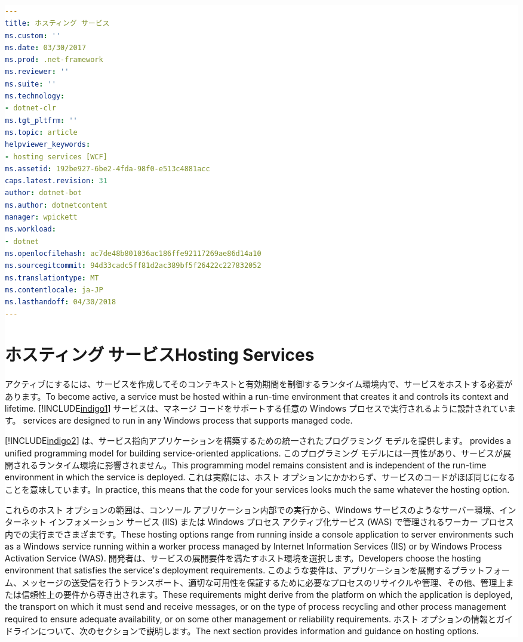 ```yaml
---
title: ホスティング サービス
ms.custom: ''
ms.date: 03/30/2017
ms.prod: .net-framework
ms.reviewer: ''
ms.suite: ''
ms.technology:
- dotnet-clr
ms.tgt_pltfrm: ''
ms.topic: article
helpviewer_keywords:
- hosting services [WCF]
ms.assetid: 192be927-6be2-4fda-98f0-e513c4881acc
caps.latest.revision: 31
author: dotnet-bot
ms.author: dotnetcontent
manager: wpickett
ms.workload:
- dotnet
ms.openlocfilehash: ac7de48b801036ac186ffe92117269ae86d14a10
ms.sourcegitcommit: 94d33cadc5ff81d2ac389bf5f26422c227832052
ms.translationtype: MT
ms.contentlocale: ja-JP
ms.lasthandoff: 04/30/2018
---
```

# <a name="hosting-services"></a><span data-ttu-id="cd8a9-102">ホスティング サービス</span><span class="sxs-lookup"><span data-stu-id="cd8a9-102">Hosting Services</span></span>
<span data-ttu-id="cd8a9-103">アクティブにするには、サービスを作成してそのコンテキストと有効期間を制御するランタイム環境内で、サービスをホストする必要があります。</span><span class="sxs-lookup"><span data-stu-id="cd8a9-103">To become active, a service must be hosted within a run-time environment that creates it and controls its context and lifetime.</span></span> [!INCLUDE[indigo1](../../../includes/indigo1-md.md)]<span data-ttu-id="cd8a9-104"> サービスは、マネージ コードをサポートする任意の Windows プロセスで実行されるように設計されています。</span><span class="sxs-lookup"><span data-stu-id="cd8a9-104"> services are designed to run in any Windows process that supports managed code.</span></span>  
  
 [!INCLUDE[indigo2](../../../includes/indigo2-md.md)]<span data-ttu-id="cd8a9-105"> は、サービス指向アプリケーションを構築するための統一されたプログラミング モデルを提供します。</span><span class="sxs-lookup"><span data-stu-id="cd8a9-105"> provides a unified programming model for building service-oriented applications.</span></span> <span data-ttu-id="cd8a9-106">このプログラミング モデルには一貫性があり、サービスが展開されるランタイム環境に影響されません。</span><span class="sxs-lookup"><span data-stu-id="cd8a9-106">This programming model remains consistent and is independent of the run-time environment in which the service is deployed.</span></span> <span data-ttu-id="cd8a9-107">これは実際には、ホスト オプションにかかわらず、サービスのコードがほぼ同じになることを意味しています。</span><span class="sxs-lookup"><span data-stu-id="cd8a9-107">In practice, this means that the code for your services looks much the same whatever the hosting option.</span></span>  
  
 <span data-ttu-id="cd8a9-108">これらのホスト オプションの範囲は、コンソール アプリケーション内部での実行から、Windows サービスのようなサーバー環境、インターネット インフォメーション サービス (IIS) または Windows プロセス アクティブ化サービス (WAS) で管理されるワーカー プロセス内での実行までさまざまです。</span><span class="sxs-lookup"><span data-stu-id="cd8a9-108">These hosting options range from running inside a console application to server environments such as a Windows service running within a worker process managed by Internet Information Services (IIS) or by Windows Process Activation Service (WAS).</span></span> <span data-ttu-id="cd8a9-109">開発者は、サービスの展開要件を満たすホスト環境を選択します。</span><span class="sxs-lookup"><span data-stu-id="cd8a9-109">Developers choose the hosting environment that satisfies the service's deployment requirements.</span></span> <span data-ttu-id="cd8a9-110">このような要件は、アプリケーションを展開するプラットフォーム、メッセージの送受信を行うトランスポート、適切な可用性を保証するために必要なプロセスのリサイクルや管理、その他、管理上または信頼性上の要件から導き出されます。</span><span class="sxs-lookup"><span data-stu-id="cd8a9-110">These requirements might derive from the platform on which the application is deployed, the transport on which it must send and receive messages, or on the type of process recycling and other process management required to ensure adequate availability, or on some other management or reliability requirements.</span></span> <span data-ttu-id="cd8a9-111">ホスト オプションの情報とガイドラインについて、次のセクションで説明します。</span><span class="sxs-lookup"><span data-stu-id="cd8a9-111">The next section provides information and guidance on hosting options.</span></span>  